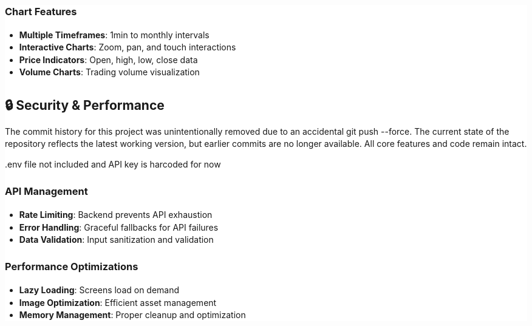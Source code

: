 ### Chart Features
- **Multiple Timeframes**: 1min to monthly intervals
- **Interactive Charts**: Zoom, pan, and touch interactions
- **Price Indicators**: Open, high, low, close data
- **Volume Charts**: Trading volume visualization

## 🔒 Security & Performance
The commit history for this project was unintentionally removed due to an accidental git push --force. The current state of the repository reflects the latest working version, but earlier commits are no longer available. All core features and code remain intact.

.env file not included and API key is harcoded for now

### API Management
- **Rate Limiting**: Backend prevents API exhaustion
- **Error Handling**: Graceful fallbacks for API failures
- **Data Validation**: Input sanitization and validation

### Performance Optimizations
- **Lazy Loading**: Screens load on demand
- **Image Optimization**: Efficient asset management
- **Memory Management**: Proper cleanup and optimization
